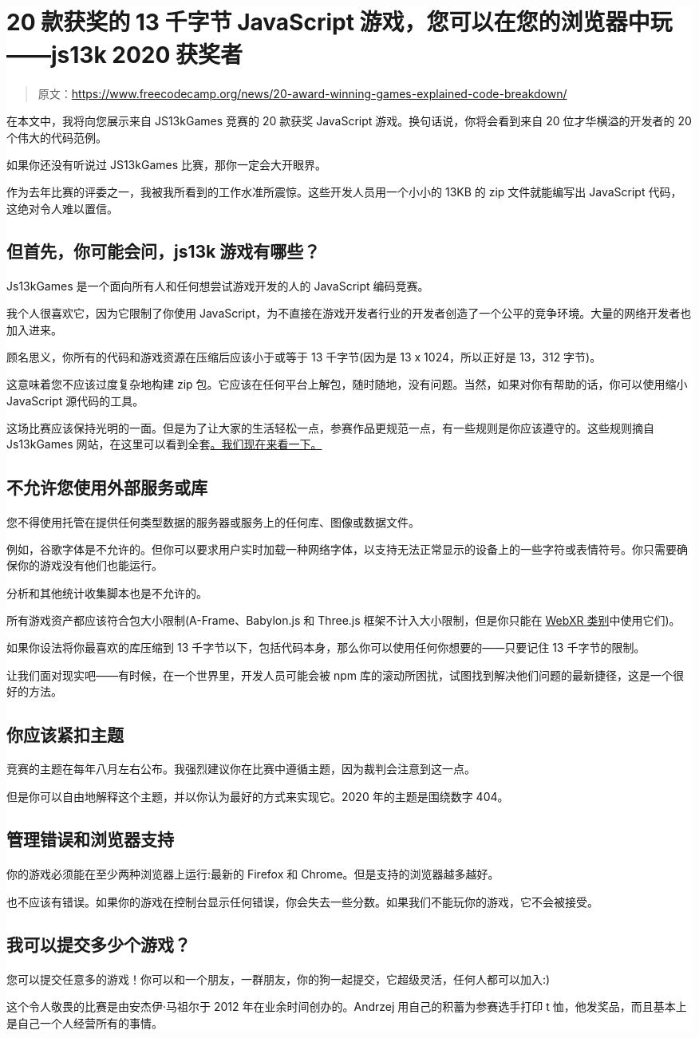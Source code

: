 # 20 款获奖的 13 千字节 JavaScript 游戏，您可以在您的浏览器中玩——js13k 2020 获奖者

> 原文：<https://www.freecodecamp.org/news/20-award-winning-games-explained-code-breakdown/>

在本文中，我将向您展示来自 JS13kGames 竞赛的 20 款获奖 JavaScript 游戏。换句话说，你将会看到来自 20 位才华横溢的开发者的 20 个伟大的代码范例。

如果你还没有听说过 JS13kGames 比赛，那你一定会大开眼界。

作为去年比赛的评委之一，我被我所看到的工作水准所震惊。这些开发人员用一个小小的 13KB 的 zip 文件就能编写出 JavaScript 代码，这绝对令人难以置信。

## 但首先，你可能会问，js13k 游戏有哪些？

Js13kGames 是一个面向所有人和任何想尝试游戏开发的人的 JavaScript 编码竞赛。

我个人很喜欢它，因为它限制了你使用 JavaScript，为不直接在游戏开发者行业的开发者创造了一个公平的竞争环境。大量的网络开发者也加入进来。

顾名思义，你所有的代码和游戏资源在压缩后应该小于或等于 13 千字节(因为是 13 x 1024，所以正好是 13，312 字节)。

这意味着您不应该过度复杂地构建 zip 包。它应该在任何平台上解包，随时随地，没有问题。当然，如果对你有帮助的话，你可以使用缩小 JavaScript 源代码的工具。

这场比赛应该保持光明的一面。但是为了让大家的生活轻松一点，参赛作品更规范一点，有一些规则是你应该遵守的。这些规则摘自 Js13kGames 网站，在这里可以看到全套[。我们现在来看一下。](https://js13kgames.com/#rules)

## 不允许您使用外部服务或库

您不得使用托管在提供任何类型数据的服务器或服务上的任何库、图像或数据文件。

例如，谷歌字体是不允许的。但你可以要求用户实时加载一种网络字体，以支持无法正常显示的设备上的一些字符或表情符号。你只需要确保你的游戏没有他们也能运行。

分析和其他统计收集脚本也是不允许的。

所有游戏资产都应该符合包大小限制(A-Frame、Babylon.js 和 Three.js 框架不计入大小限制，但是你只能在 [WebXR 类别](https://js13kgames.com/webxr)中使用它们)。

如果你设法将你最喜欢的库压缩到 13 千字节以下，包括代码本身，那么你可以使用任何你想要的——只要记住 13 千字节的限制。

让我们面对现实吧——有时候，在一个世界里，开发人员可能会被 npm 库的滚动所困扰，试图找到解决他们问题的最新捷径，这是一个很好的方法。

## 你应该紧扣主题

竞赛的主题在每年八月左右公布。我强烈建议你在比赛中遵循主题，因为裁判会注意到这一点。

但是你可以自由地解释这个主题，并以你认为最好的方式来实现它。2020 年的主题是围绕数字 404。

## 管理错误和浏览器支持

你的游戏必须能在至少两种浏览器上运行:最新的 Firefox 和 Chrome。但是支持的浏览器越多越好。

也不应该有错误。如果你的游戏在控制台显示任何错误，你会失去一些分数。如果我们不能玩你的游戏，它不会被接受。

## 我可以提交多少个游戏？

您可以提交任意多的游戏！你可以和一个朋友，一群朋友，你的狗一起提交，它超级灵活，任何人都可以加入:)

这个令人敬畏的比赛是由安杰伊·马祖尔于 2012 年在业余时间创办的。Andrzej 用自己的积蓄为参赛选手打印 t 恤，他发奖品，而且基本上是自己一个人经营所有的事情。
